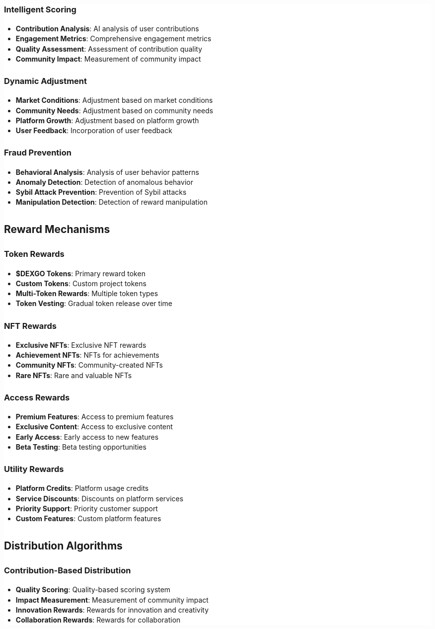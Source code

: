 ### Intelligent Scoring
- **Contribution Analysis**: AI analysis of user contributions
- **Engagement Metrics**: Comprehensive engagement metrics
- **Quality Assessment**: Assessment of contribution quality
- **Community Impact**: Measurement of community impact

### Dynamic Adjustment
- **Market Conditions**: Adjustment based on market conditions
- **Community Needs**: Adjustment based on community needs
- **Platform Growth**: Adjustment based on platform growth
- **User Feedback**: Incorporation of user feedback

### Fraud Prevention
- **Behavioral Analysis**: Analysis of user behavior patterns
- **Anomaly Detection**: Detection of anomalous behavior
- **Sybil Attack Prevention**: Prevention of Sybil attacks
- **Manipulation Detection**: Detection of reward manipulation

## Reward Mechanisms

### Token Rewards
- **$DEXGO Tokens**: Primary reward token
- **Custom Tokens**: Custom project tokens
- **Multi-Token Rewards**: Multiple token types
- **Token Vesting**: Gradual token release over time

### NFT Rewards
- **Exclusive NFTs**: Exclusive NFT rewards
- **Achievement NFTs**: NFTs for achievements
- **Community NFTs**: Community-created NFTs
- **Rare NFTs**: Rare and valuable NFTs

### Access Rewards
- **Premium Features**: Access to premium features
- **Exclusive Content**: Access to exclusive content
- **Early Access**: Early access to new features
- **Beta Testing**: Beta testing opportunities

### Utility Rewards
- **Platform Credits**: Platform usage credits
- **Service Discounts**: Discounts on platform services
- **Priority Support**: Priority customer support
- **Custom Features**: Custom platform features

## Distribution Algorithms

### Contribution-Based Distribution
- **Quality Scoring**: Quality-based scoring system
- **Impact Measurement**: Measurement of community impact
- **Innovation Rewards**: Rewards for innovation and creativity
- **Collaboration Rewards**: Rewards for collaboration
